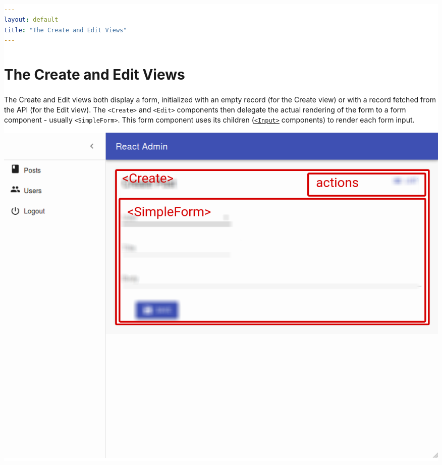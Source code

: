 ```yaml
---
layout: default
title: "The Create and Edit Views"
---
```


# The Create and Edit Views

The Create and Edit views both display a form, initialized with an empty record (for the Create view) or with a record fetched from the API (for the Edit view). The `<Create>` and `<Edit>` components then delegate the actual rendering of the form to a form component - usually `<SimpleForm>`. This form component uses its children ([`<Input>`](./Inputs.md) components) to render each form input.

![post creation form](./img/create-view.png)
